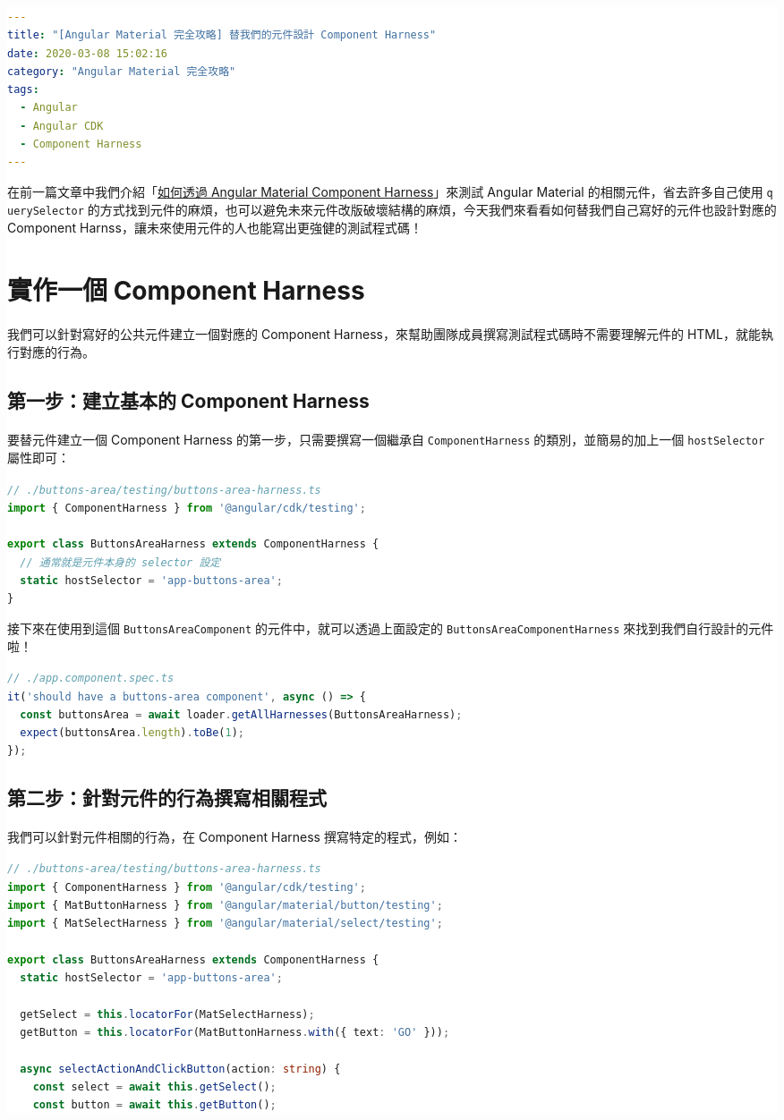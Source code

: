 ```yaml
---
title: "[Angular Material 完全攻略] 替我們的元件設計 Component Harness"
date: 2020-03-08 15:02:16
category: "Angular Material 完全攻略"
tags:
  - Angular
  - Angular CDK
  - Component Harness
---
```


在前一篇文章中我們介紹「[如何透過 Angular Material Component Harness](https://fullstackladder.dev/blog/2020/02/08/angular-material-component-harnesses/)」來測試 Angular Material 的相關元件，省去許多自己使用 `querySelector` 的方式找到元件的麻煩，也可以避免未來元件改版破壞結構的麻煩，今天我們來看看如何替我們自己寫好的元件也設計對應的 Component Harnss，讓未來使用元件的人也能寫出更強健的測試程式碼！



# 實作一個 Component Harness

我們可以針對寫好的公共元件建立一個對應的 Component Harness，來幫助團隊成員撰寫測試程式碼時不需要理解元件的 HTML，就能執行對應的行為。

## 第一步：建立基本的 Component Harness

要替元件建立一個 Component Harness 的第一步，只需要撰寫一個繼承自 `ComponentHarness` 的類別，並簡易的加上一個 `hostSelector` 屬性即可：

```typescript
// ./buttons-area/testing/buttons-area-harness.ts
import { ComponentHarness } from '@angular/cdk/testing';

export class ButtonsAreaHarness extends ComponentHarness {
  // 通常就是元件本身的 selector 設定
  static hostSelector = 'app-buttons-area';
}

```

接下來在使用到這個 `ButtonsAreaComponent` 的元件中，就可以透過上面設定的 `ButtonsAreaComponentHarness` 來找到我們自行設計的元件啦！

```typescript
// ./app.component.spec.ts
it('should have a buttons-area component', async () => {
  const buttonsArea = await loader.getAllHarnesses(ButtonsAreaHarness);
  expect(buttonsArea.length).toBe(1);
});
```

## 第二步：針對元件的行為撰寫相關程式

我們可以針對元件相關的行為，在 Component Harness 撰寫特定的程式，例如：

```typescript
// ./buttons-area/testing/buttons-area-harness.ts
import { ComponentHarness } from '@angular/cdk/testing';
import { MatButtonHarness } from '@angular/material/button/testing';
import { MatSelectHarness } from '@angular/material/select/testing';

export class ButtonsAreaHarness extends ComponentHarness {
  static hostSelector = 'app-buttons-area';

  getSelect = this.locatorFor(MatSelectHarness);
  getButton = this.locatorFor(MatButtonHarness.with({ text: 'GO' }));

  async selectActionAndClickButton(action: string) {
    const select = await this.getSelect();
    const button = await this.getButton();
```